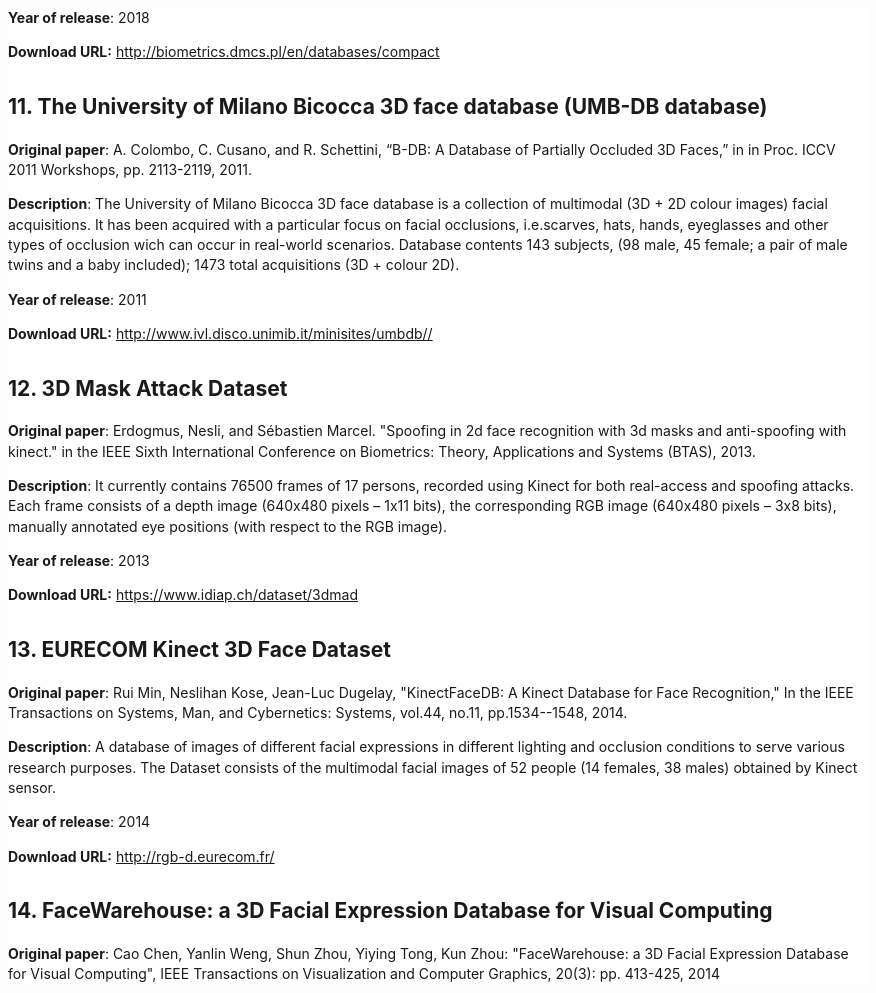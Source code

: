 **Year of release**: 2018

**Download URL:** http://biometrics.dmcs.pl/en/databases/compact


## 11. The University of Milano Bicocca 3D face database  (UMB-DB database)

**Original paper**:  A. Colombo, C. Cusano, and R. Schettini, “B-DB: A Database of Partially Occluded 3D Faces,” in in Proc. ICCV 2011 Workshops, pp. 2113-2119, 2011.

**Description**: The University of Milano Bicocca 3D face database is a collection of multimodal (3D + 2D colour images) facial acquisitions. It has been acquired with a particular focus on facial occlusions, i.e.scarves, hats, hands, eyeglasses and other types of occlusion wich can occur in real-world scenarios. Database contents 143 subjects, (98 male, 45 female; a pair of male twins and a baby included); 1473 total acquisitions (3D + colour 2D).

**Year of release**: 2011

**Download URL:** http://www.ivl.disco.unimib.it/minisites/umbdb//


## 12. 3D Mask Attack Dataset 

**Original paper**: Erdogmus, Nesli, and Sébastien Marcel. "Spoofing in 2d face recognition with 3d masks and anti-spoofing with kinect." in the IEEE Sixth International Conference on Biometrics: Theory, Applications and Systems (BTAS), 2013.

**Description**: It currently contains 76500 frames of 17 persons, recorded using Kinect for both real-access and spoofing attacks. Each frame consists of a depth image (640x480 pixels – 1x11 bits), the corresponding RGB image (640x480 pixels – 3x8 bits), manually annotated eye positions (with respect to the RGB image).

**Year of release**: 2013

**Download URL:** https://www.idiap.ch/dataset/3dmad

## 13. EURECOM Kinect 3D Face Dataset 

**Original paper**: Rui Min, Neslihan Kose, Jean-Luc Dugelay, "KinectFaceDB: A Kinect Database for Face Recognition," In the IEEE Transactions on Systems, Man, and Cybernetics: Systems, vol.44, no.11, pp.1534--1548, 2014.

**Description**: A database of images of different facial expressions in different lighting and occlusion conditions to serve various research purposes. The Dataset consists of the multimodal facial images of 52 people (14 females, 38 males) obtained by Kinect sensor.

**Year of release**: 2014

**Download URL:** http://rgb-d.eurecom.fr/ 


## 14. FaceWarehouse: a 3D Facial Expression Database for Visual Computing 

**Original paper**: Cao Chen, Yanlin Weng, Shun Zhou, Yiying Tong, Kun Zhou: "FaceWarehouse: a 3D Facial Expression Database for Visual Computing", IEEE Transactions on Visualization and Computer Graphics, 20(3): pp. 413-425, 2014

